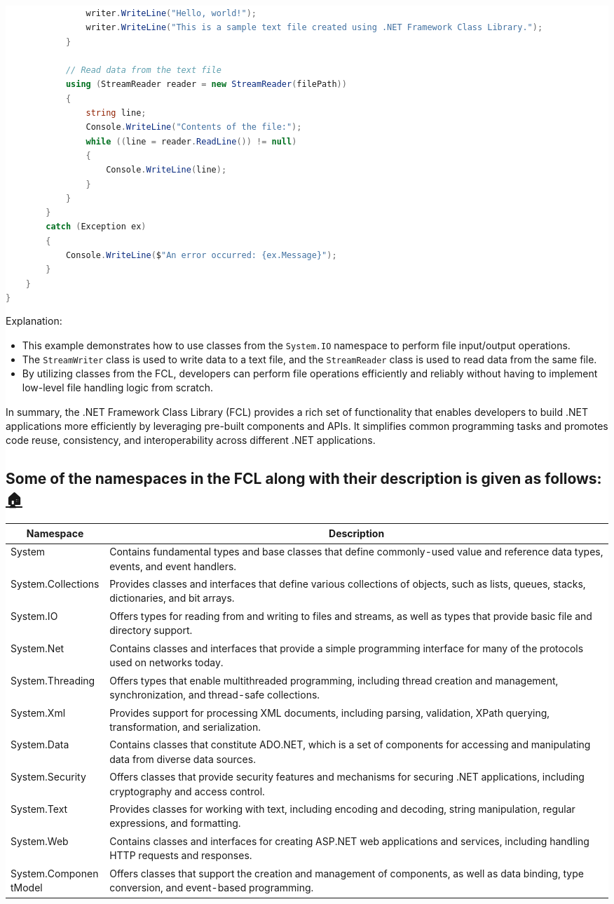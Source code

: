 ```csharp
                writer.WriteLine("Hello, world!");
                writer.WriteLine("This is a sample text file created using .NET Framework Class Library.");
            }

            // Read data from the text file
            using (StreamReader reader = new StreamReader(filePath))
            {
                string line;
                Console.WriteLine("Contents of the file:");
                while ((line = reader.ReadLine()) != null)
                {
                    Console.WriteLine(line);
                }
            }
        }
        catch (Exception ex)
        {
            Console.WriteLine($"An error occurred: {ex.Message}");
        }
    }
}
```

Explanation:
- This example demonstrates how to use classes from the `System.IO` namespace to perform file input/output operations.
- The `StreamWriter` class is used to write data to a text file, and the `StreamReader` class is used to read data from the same file.
- By utilizing classes from the FCL, developers can perform file operations efficiently and reliably without having to implement low-level file handling logic from scratch.

In summary, the .NET Framework Class Library (FCL) provides a rich set of functionality that enables developers to build .NET applications more efficiently by leveraging pre-built components and APIs. It simplifies common programming tasks and promotes code reuse, consistency, and interoperability across different .NET applications.

## **Some of the namespaces in the FCL along with their description is given as follows:** [🏠](https://github.com/SMitra1993/theNETInterrogation/blob/master/1%20-%20Overview.md#overview-of-net-framework-)

| Namespace              | Description                                                                                                                                      |
|------------------------|--------------------------------------------------------------------------------------------------------------------------------------------------|
| System                 | Contains fundamental types and base classes that define commonly-used value and reference data types, events, and event handlers.                 |
| System.Collections     | Provides classes and interfaces that define various collections of objects, such as lists, queues, stacks, dictionaries, and bit arrays.       |
| System.IO              | Offers types for reading from and writing to files and streams, as well as types that provide basic file and directory support.                 |
| System.Net             | Contains classes and interfaces that provide a simple programming interface for many of the protocols used on networks today.                  |
| System.Threading       | Offers types that enable multithreaded programming, including thread creation and management, synchronization, and thread-safe collections.   |
| System.Xml             | Provides support for processing XML documents, including parsing, validation, XPath querying, transformation, and serialization.              |
| System.Data            | Contains classes that constitute ADO.NET, which is a set of components for accessing and manipulating data from diverse data sources.           |
| System.Security        | Offers classes that provide security features and mechanisms for securing .NET applications, including cryptography and access control.         |
| System.Text            | Provides classes for working with text, including encoding and decoding, string manipulation, regular expressions, and formatting.           |
| System.Web             | Contains classes and interfaces for creating ASP.NET web applications and services, including handling HTTP requests and responses.             |
| System.ComponentModel | Offers classes that support the creation and management of components, as well as data binding, type conversion, and event-based programming.  |
